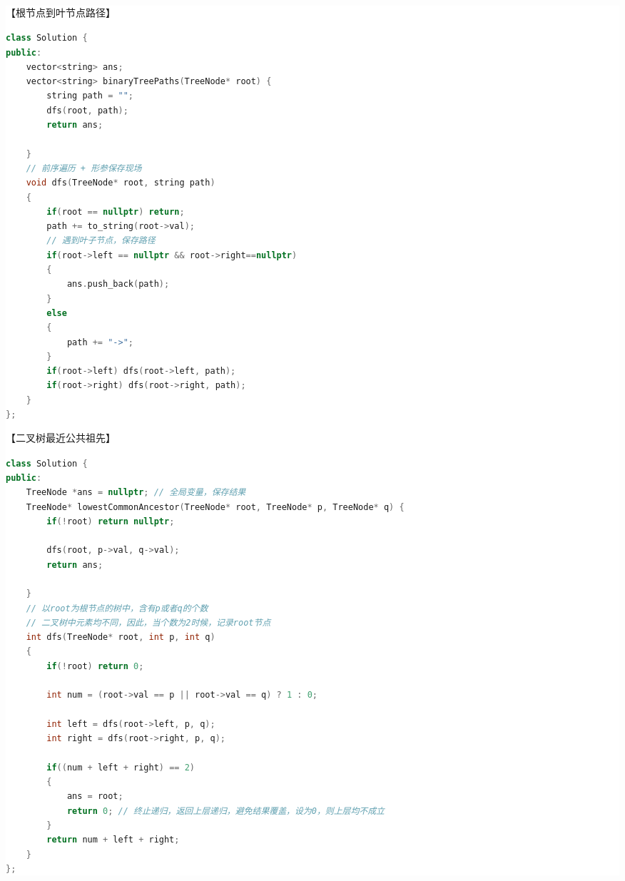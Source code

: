 【根节点到叶节点路径】

```cpp
class Solution {
public:
    vector<string> ans;
    vector<string> binaryTreePaths(TreeNode* root) {
        string path = "";
        dfs(root, path);
        return ans;

    }
    // 前序遍历 + 形参保存现场
    void dfs(TreeNode* root, string path)
    {
        if(root == nullptr) return;
        path += to_string(root->val);
        // 遇到叶子节点，保存路径
        if(root->left == nullptr && root->right==nullptr)
        {
            ans.push_back(path);
        }
        else
        {
            path += "->";
        }
        if(root->left) dfs(root->left, path);
        if(root->right) dfs(root->right, path);
    }
};
```



【二叉树最近公共祖先】

```cpp
class Solution {
public:
    TreeNode *ans = nullptr; // 全局变量，保存结果
    TreeNode* lowestCommonAncestor(TreeNode* root, TreeNode* p, TreeNode* q) {
        if(!root) return nullptr;

        dfs(root, p->val, q->val);
        return ans;
        
    }
    // 以root为根节点的树中，含有p或者q的个数
    // 二叉树中元素均不同，因此，当个数为2时候，记录root节点
    int dfs(TreeNode* root, int p, int q)
    {
        if(!root) return 0;
        
        int num = (root->val == p || root->val == q) ? 1 : 0;

        int left = dfs(root->left, p, q);
        int right = dfs(root->right, p, q);

        if((num + left + right) == 2) 
        {
            ans = root;
            return 0; // 终止递归，返回上层递归，避免结果覆盖，设为0，则上层均不成立
        }
        return num + left + right;
    }
};
```